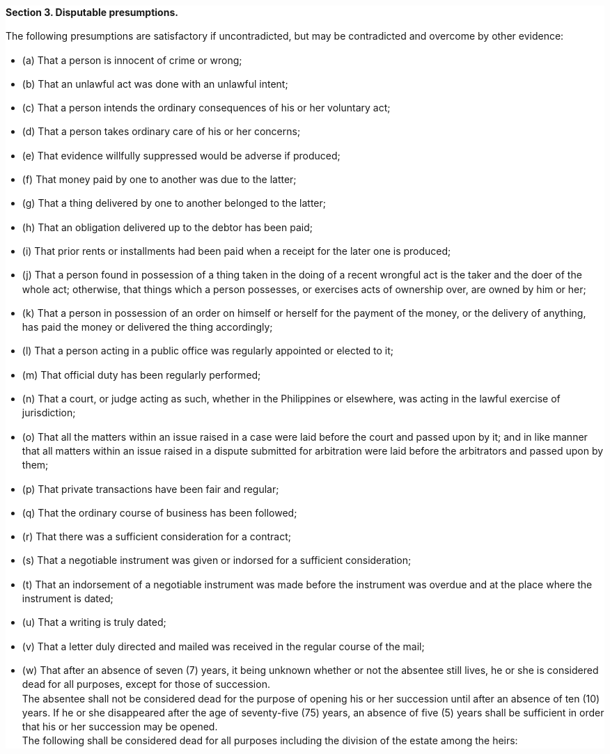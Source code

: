 **Section 3. Disputable presumptions.**

The following presumptions are satisfactory if uncontradicted, but may be contradicted and overcome by other evidence:

 - (a) That a person is innocent of crime or wrong;

 - (b) That an unlawful act was done with an unlawful intent;

 - (c) That a person intends the ordinary consequences of his or her voluntary act;

 - (d) That a person takes ordinary care of his or her concerns;

 - (e) That evidence willfully suppressed would be adverse if produced;

 - (f) That money paid by one to another was due to the latter;

 - (g) That a thing delivered by one to another belonged to the latter;

 - (h) That an obligation delivered up to the debtor has been paid;

 - (i) That prior rents or installments had been paid when a receipt for the later one is produced;

 - (j) That a person found in possession of a thing taken in the doing of a recent wrongful act is the taker and the doer of the whole act; otherwise, that things which a person possesses, or exercises acts of ownership over, are owned by him or her;

 - (k) That a person in possession of an order on himself or herself for the payment of the money, or the delivery of anything, has paid the money or delivered the thing accordingly;

 - (l) That a person acting in a public office was regularly appointed or elected to it;

 - (m) That official duty has been regularly performed;

 - (n) That a court, or judge acting as such, whether in the Philippines or elsewhere, was acting in the lawful exercise of jurisdiction;

 - (o) That all the matters within an issue raised in a case were laid before the court and passed upon by it; and in like manner that all matters within an issue raised in a dispute submitted for arbitration were laid before the arbitrators and passed upon by them;

 - (p) That private transactions have been fair and regular;

 - (q) That the ordinary course of business has been followed;

 - (r) That there was a sufficient consideration for a contract;

 - (s) That a negotiable instrument was given or indorsed for a sufficient consideration;

 - (t) That an indorsement of a negotiable instrument was made before the instrument was overdue and at the place where the instrument is dated;

 - (u) That a writing is truly dated;

 - (v) That a letter duly directed and mailed was received in the regular course of the mail;

 - (w) That after an absence of seven (7) years, it being unknown whether or not the absentee still lives, he or she is considered dead for all purposes, except for those of succession.  
The absentee shall not be considered dead for the purpose of opening his or her succession until after an absence of ten (10) years. If he or she disappeared after the age of seventy-five (75) years, an absence of five (5) years shall be sufficient in order that his or her succession may be opened.  
The following shall be considered dead for all purposes including the division of the estate among the heirs:
